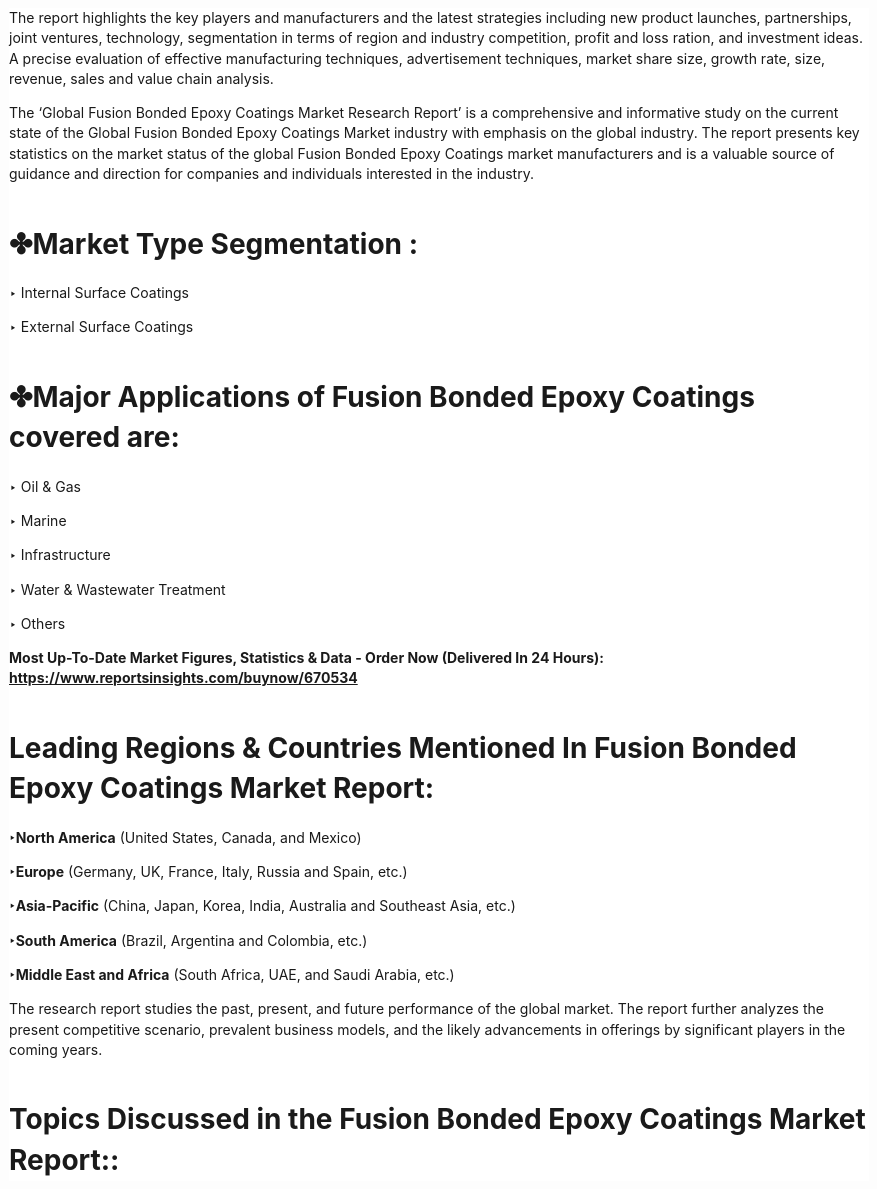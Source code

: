 The report highlights the key players and manufacturers and the latest strategies including new product launches, partnerships, joint ventures, technology, segmentation in terms of region and industry competition, profit and loss ration, and investment ideas. A precise evaluation of effective manufacturing techniques, advertisement techniques, market share size, growth rate, size, revenue, sales and value chain analysis.

The ‘Global Fusion Bonded Epoxy Coatings Market Research Report’ is a comprehensive and informative study on the current state of the Global Fusion Bonded Epoxy Coatings Market industry with emphasis on the global industry. The report presents key statistics on the market status of the global Fusion Bonded Epoxy Coatings market manufacturers and is a valuable source of guidance and direction for companies and individuals interested in the industry.

# <strong>✤Market Type Segmentation :</strong>

‣ Internal Surface Coatings

‣ External Surface Coatings

# <strong>✤Major Applications of Fusion Bonded Epoxy Coatings covered are:</strong>

‣ Oil & Gas

‣ Marine

‣ Infrastructure

‣ Water & Wastewater Treatment

‣ Others

<strong>Most Up-To-Date Market Figures, Statistics & Data - Order Now (Delivered In 24 Hours): <a href=https://www.reportsinsights.com/buynow/670534>https://www.reportsinsights.com/buynow/670534</a></strong>

# <strong>Leading Regions &amp; Countries Mentioned In Fusion Bonded Epoxy Coatings Market Report:</strong>

<strong>‣North America</strong> (United States, Canada, and Mexico)

<strong>‣Europe</strong> (Germany, UK, France, Italy, Russia and Spain, etc.)

<strong>‣Asia-Pacific</strong> (China, Japan, Korea, India, Australia and Southeast Asia, etc.)

<strong>‣South America</strong> (Brazil, Argentina and Colombia, etc.)

<strong>‣Middle East and Africa</strong> (South Africa, UAE, and Saudi Arabia, etc.)

The research report studies the past, present, and future performance of the global market. The report further analyzes the present competitive scenario, prevalent business models, and the likely advancements in offerings by significant players in the coming years.

# <strong>Topics Discussed in the Fusion Bonded Epoxy Coatings Market Report::</strong>
